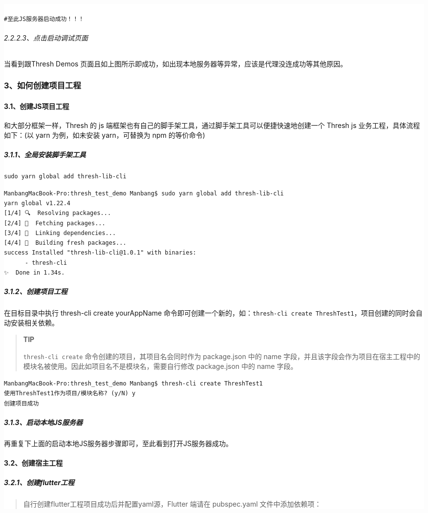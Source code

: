 ```javascript

#至此JS服务器启动成功！！！
```

###### 2.2.2.3、点击启动调试页面

当看到跟Thresh Demos 页面且如上图所示即成功，如出现本地服务器等异常，应该是代理没连成功等其他原因。

### 3、如何创建项目工程

#### 3.1、创建JS项目工程 

和大部分框架一样，Thresh 的 js 端框架也有自己的脚手架工具，通过脚手架工具可以便捷快速地创建一个 Thresh js 业务工程，具体流程如下：(以 yarn 为例，如未安装 yarn，可替换为 npm 的等价命令)

##### 3.1.1、全局安装脚手架工具

`sudo yarn global add thresh-lib-cli`

```
ManbangMacBook-Pro:thresh_test_demo Manbang$ sudo yarn global add thresh-lib-cli
yarn global v1.22.4
[1/4] 🔍  Resolving packages...
[2/4] 🚚  Fetching packages...
[3/4] 🔗  Linking dependencies...
[4/4] 🔨  Building fresh packages...
success Installed "thresh-lib-cli@1.0.1" with binaries:
      - thresh-cli
✨  Done in 1.34s.
```

##### 3.1.2、创建项目工程

在目标目录中执行 thresh-cli create yourAppName 命令即可创建一个新的，如：`thresh-cli create ThreshTest1`，项目创建的同时会自动安装相关依赖。

> **TIP**
>
> `thresh-cli create` 命令创建的项目，其项目名会同时作为 package.json 中的 name 字段，并且该字段会作为项目在宿主工程中的模块名被使用。因此如项目名不是模块名，需要自行修改 package.json 中的 name 字段。

```
ManbangMacBook-Pro:thresh_test_demo Manbang$ thresh-cli create ThreshTest1
使用ThreshTest1作为项目/模块名称? (y/N) y
创建项目成功
```

##### 3.1.3、启动本地JS服务器

再重复下上面的启动本地JS服务器步骤即可，至此看到打开JS服务器成功。

#### 3.2、创建宿主工程

##### 3.2.1、创建flutter工程

> 自行创建flutter工程项目成功后并配置yaml源，Flutter 端请在 pubspec.yaml 文件中添加依赖项：
